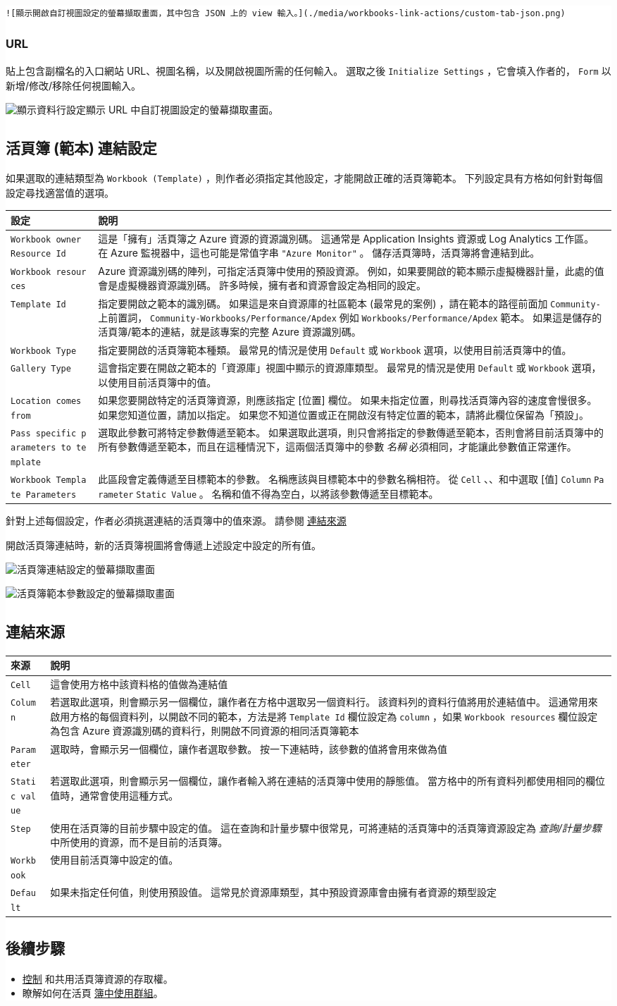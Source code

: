     ![顯示開啟自訂視圖設定的螢幕擷取畫面，其中包含 JSON 上的 view 輸入。](./media/workbooks-link-actions/custom-tab-json.png)

### <a name="url"></a>URL

貼上包含副檔名的入口網站 URL、視圖名稱，以及開啟視圖所需的任何輸入。 選取之後 `Initialize Settings` ，它會填入作者的， `Form` 以新增/修改/移除任何視圖輸入。

![顯示資料行設定顯示 URL 中自訂視圖設定的螢幕擷取畫面。 ](./media/workbooks-link-actions/custom-tab-settings-url.png)

## <a name="workbook-template-link-settings"></a>活頁簿 (範本) 連結設定

如果選取的連結類型為 `Workbook (Template)` ，則作者必須指定其他設定，才能開啟正確的活頁簿範本。 下列設定具有方格如何針對每個設定尋找適當值的選項。

| 設定 | 說明 |
|:------------- |:-------------|
| `Workbook owner Resource Id` | 這是「擁有」活頁簿之 Azure 資源的資源識別碼。 這通常是 Application Insights 資源或 Log Analytics 工作區。 在 Azure 監視器中，這也可能是常值字串 `"Azure Monitor"` 。 儲存活頁簿時，活頁簿將會連結到此。 |
| `Workbook resources` | Azure 資源識別碼的陣列，可指定活頁簿中使用的預設資源。 例如，如果要開啟的範本顯示虛擬機器計量，此處的值會是虛擬機器資源識別碼。  許多時候，擁有者和資源會設定為相同的設定。 |
| `Template Id` | 指定要開啟之範本的識別碼。 如果這是來自資源庫的社區範本 (最常見的案例) ，請在範本的路徑前面加 `Community-` 上前置詞， `Community-Workbooks/Performance/Apdex` 例如 `Workbooks/Performance/Apdex` 範本。 如果這是儲存的活頁簿/範本的連結，就是該專案的完整 Azure 資源識別碼。 |
| `Workbook Type` | 指定要開啟的活頁簿範本種類。 最常見的情況是使用 `Default` 或 `Workbook` 選項，以使用目前活頁簿中的值。 |
| `Gallery Type` | 這會指定要在開啟之範本的「資源庫」視圖中顯示的資源庫類型。 最常見的情況是使用 `Default` 或 `Workbook` 選項，以使用目前活頁簿中的值。 |
|`Location comes from` | 如果您要開啟特定的活頁簿資源，則應該指定 [位置] 欄位。 如果未指定位置，則尋找活頁簿內容的速度會慢很多。 如果您知道位置，請加以指定。 如果您不知道位置或正在開啟沒有特定位置的範本，請將此欄位保留為「預設」。|
|`Pass specific parameters to template` | 選取此參數可將特定參數傳遞至範本。 如果選取此選項，則只會將指定的參數傳遞至範本，否則會將目前活頁簿中的所有參數傳遞至範本，而且在這種情況下，這兩個活頁簿中的參數 *名稱* 必須相同，才能讓此參數值正常運作。|
|`Workbook Template Parameters` | 此區段會定義傳遞至目標範本的參數。 名稱應該與目標範本中的參數名稱相符。 從 `Cell` 、、和中選取 [值] `Column` `Parameter` `Static Value` 。 名稱和值不得為空白，以將該參數傳遞至目標範本。|

針對上述每個設定，作者必須挑選連結的活頁簿中的值來源。 請參閱 [連結來源](#link-sources)

開啟活頁簿連結時，新的活頁簿視圖將會傳遞上述設定中設定的所有值。

![活頁簿連結設定的螢幕擷取畫面](./media/workbooks-link-actions/workbook-link-settings.png)

![活頁簿範本參數設定的螢幕擷取畫面](./media/workbooks-link-actions/workbook-template-link-settings-parameter.png)

## <a name="link-sources"></a>連結來源

| 來源 | 說明 |
|:------------- |:-------------|
| `Cell` | 這會使用方格中該資料格的值做為連結值 |
| `Column` | 若選取此選項，則會顯示另一個欄位，讓作者在方格中選取另一個資料行。  該資料列的資料行值將用於連結值中。 這通常用來啟用方格的每個資料列，以開啟不同的範本，方法是將 `Template Id` 欄位設定為 `column` ，如果 `Workbook resources` 欄位設定為包含 Azure 資源識別碼的資料行，則開啟不同資源的相同活頁簿範本 |
| `Parameter` | 選取時，會顯示另一個欄位，讓作者選取參數。 按一下連結時，該參數的值將會用來做為值 |
| `Static value` | 若選取此選項，則會顯示另一個欄位，讓作者輸入將在連結的活頁簿中使用的靜態值。 當方格中的所有資料列都使用相同的欄位值時，通常會使用這種方式。 |
| `Step` | 使用在活頁簿的目前步驟中設定的值。 這在查詢和計量步驟中很常見，可將連結的活頁簿中的活頁簿資源設定為 *查詢/計量步驟* 中所使用的資源，而不是目前的活頁簿。 |
| `Workbook` | 使用目前活頁簿中設定的值。 |
| `Default` | 如果未指定任何值，則使用預設值。 這常見於資源庫類型，其中預設資源庫會由擁有者資源的類型設定 |

## <a name="next-steps"></a>後續步驟

- [控制](workbooks-access-control.md) 和共用活頁簿資源的存取權。
- 瞭解如何在活頁 [簿中使用群組](workbooks-groups.md)。